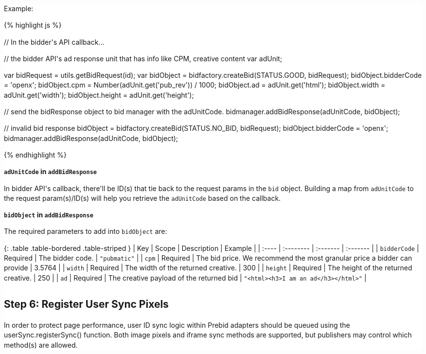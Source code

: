 Example:

{% highlight js %}

// In the bidder's API callback...

// the bidder API's ad response unit that has info like CPM, creative content
var adUnit;

var bidRequest  = utils.getBidRequest(id);
var bidObject = bidfactory.createBid(STATUS.GOOD, bidRequest);
bidObject.bidderCode = 'openx';
bidObject.cpm = Number(adUnit.get('pub_rev')) / 1000;
bidObject.ad = adUnit.get('html');
bidObject.width = adUnit.get('width');
bidObject.height = adUnit.get('height');

// send the bidResponse object to bid manager with the adUnitCode.
bidmanager.addBidResponse(adUnitCode, bidObject);

// invalid bid response
bidObject = bidfactory.createBid(STATUS.NO_BID, bidRequest);
bidObject.bidderCode = 'openx';
bidmanager.addBidResponse(adUnitCode, bidObject);

{% endhighlight %}

**`adUnitCode` in `addBidResponse`**

In bidder API's callback, there'll be ID(s) that tie back to the request params in the `bid` object. Building a map from `adUnitCode` to the request param(s)/ID(s) will help you retrieve the `adUnitCode` based on the callback.

**`bidObject` in `addBidResponse`**

The required parameters to add into `bidObject` are:

{: .table .table-bordered .table-striped }
| Key          | Scope     | Description                                                              | Example                              |
| :----        | :-------- | :-------                                                                 | :-------                             |
| `bidderCode` | Required  | The bidder code.                                                         | `"pubmatic"`                         |
| `cpm`        | Required  | The bid price. We recommend the most granular price a bidder can provide | 3.5764                               |
| `width`      | Required  | The width of the returned creative.                                      | 300                                  |
| `height`     | Required  | The height of the returned creative.                                     | 250                                  |
| `ad`         | Required  | The creative payload of the returned bid                                 | `"<html><h3>I am an ad</h3></html>"` |

## Step 6: Register User Sync Pixels

In order to protect page performance, user ID sync logic within Prebid adapters should
be queued using the userSync.registerSync() function. Both image pixels and iframe sync methods are supported, but
publishers may control which method(s) are allowed.

